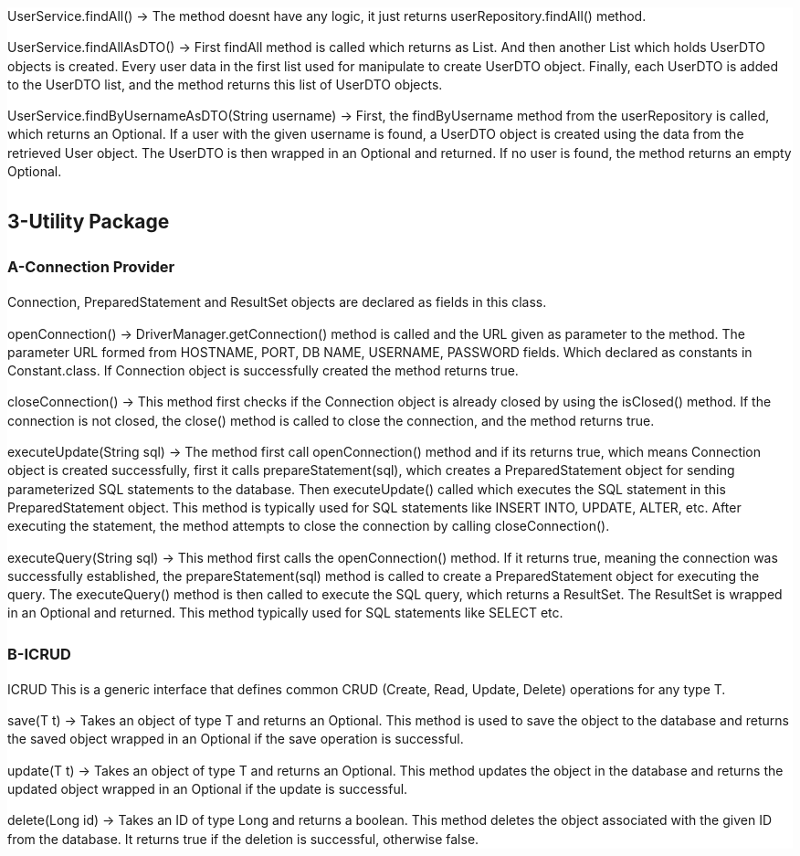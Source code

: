 UserService.findAll() -> The method doesnt have any logic, it just returns userRepository.findAll() method.

UserService.findAllAsDTO() -> First findAll method is called which returns as List. And then another List which holds UserDTO objects is created. Every user data in the first list used for manipulate to create UserDTO object. Finally, each UserDTO is added to the UserDTO list, and the method returns this list of UserDTO objects.

UserService.findByUsernameAsDTO(String username) -> First, the findByUsername method from the userRepository is called, which returns an Optional<User>. If a user with the given username is found, a UserDTO object is created using the data from the retrieved User object. The UserDTO is then wrapped in an Optional and returned. If no user is found, the method returns an empty Optional.

## 3-Utility Package

### A-Connection Provider
Connection, PreparedStatement and ResultSet objects are declared as fields in this class. 

openConnection() -> DriverManager.getConnection() method is called and the URL given as parameter to the method. The parameter URL formed from HOSTNAME, PORT, DB NAME, USERNAME, PASSWORD fields. Which declared as constants in Constant.class. If Connection object is successfully created the method returns true.

closeConnection() -> This method first checks if the Connection object is already closed by using the isClosed() method. If the connection is not closed, the close() method is called to close the connection, and the method returns true.

executeUpdate(String sql) -> The method first call openConnection() method and if its returns true, which means Connection object is created successfully, first it calls prepareStatement(sql), which creates a PreparedStatement object for sending parameterized SQL statements to the database. Then executeUpdate() called which executes the SQL statement in this PreparedStatement object. This method is typically used for SQL statements like INSERT INTO, UPDATE, ALTER, etc. After executing the statement, the method attempts to close the connection by calling closeConnection().

executeQuery(String sql) -> This method first calls the openConnection() method. If it returns true, meaning the connection was successfully established, the prepareStatement(sql) method is called to create a PreparedStatement object for executing the query. The executeQuery() method is then called to execute the SQL query, which returns a ResultSet. The ResultSet is wrapped in an Optional and returned. This method typically used for SQL statements like SELECT etc.

### B-ICRUD
ICRUD<T> This is a generic interface that defines common CRUD (Create, Read, Update, Delete) operations for any type T.

save(T t) -> Takes an object of type T and returns an Optional<T>. This method is used to save the object to the database and returns the saved object wrapped in an Optional if the save operation is successful.

update(T t) -> Takes an object of type T and returns an Optional<T>. This method updates the object in the database and returns the updated object wrapped in an Optional if the update is successful.

delete(Long id) -> Takes an ID of type Long and returns a boolean. This method deletes the object associated with the given ID from the database. It returns true if the deletion is successful, otherwise false.
